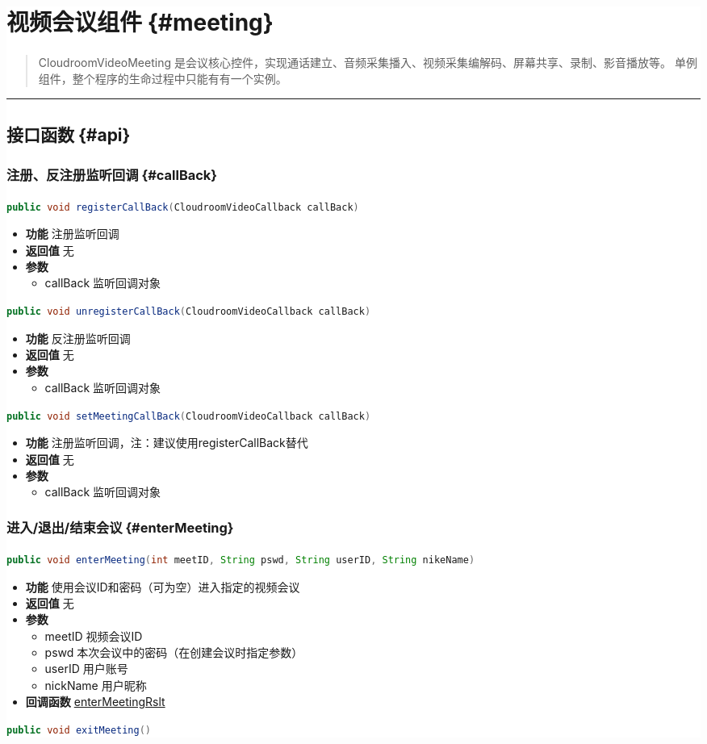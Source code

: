 # 视频会议组件 {#meeting}

> CloudroomVideoMeeting 是会议核心控件，实现通话建立、音频采集播入、视频采集编解码、屏幕共享、录制、影音播放等。
> 单例组件，整个程序的生命过程中只能有有一个实例。

------

## 接口函数 {#api}

### 注册、反注册监听回调 {#callBack}

```Java
public void registerCallBack(CloudroomVideoCallback callBack)
```

* **功能** 注册监听回调
* **返回值** 无
* **参数**
  * callBack 监听回调对象

```Java
public void unregisterCallBack(CloudroomVideoCallback callBack)
```

* **功能** 反注册监听回调
* **返回值** 无
* **参数**
  * callBack 监听回调对象

```Java
public void setMeetingCallBack(CloudroomVideoCallback callBack)
```

* **功能** 注册监听回调，注：建议使用registerCallBack替代
* **返回值** 无
* **参数**
  * callBack 监听回调对象

### 进入/退出/结束会议 {#enterMeeting}

```Java
public void enterMeeting(int meetID, String pswd, String userID, String nikeName)
```

* **功能** 使用会议ID和密码（可为空）进入指定的视频会议
* **返回值** 无
* **参数**
  * meetID 视频会议ID
  * pswd 本次会议中的密码（在创建会议时指定参数）
  * userID 用户账号
  * nickName 用户昵称
* **回调函数** [enterMeetingRslt](#enterMeetingRslt)

```Java
public void exitMeeting()
```
